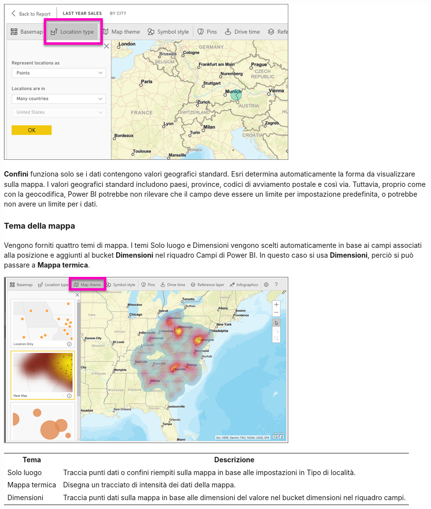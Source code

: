 ![](media/power-bi-visualization-arcgis/power-bi-esri-location-types-new.png)

**Confini** funziona solo se i dati contengono valori geografici standard. Esri determina automaticamente la forma da visualizzare sulla mappa. I valori geografici standard includono paesi, province, codici di avviamento postale e così via. Tuttavia, proprio come con la geocodifica, Power BI potrebbe non rilevare che il campo deve essere un limite per impostazione predefinita, o potrebbe non avere un limite per i dati.  

### <a name="map-theme"></a>Tema della mappa
Vengono forniti quattro temi di mappa. I temi Solo luogo e Dimensioni vengono scelti automaticamente in base ai campi associati alla posizione e aggiunti al bucket **Dimensioni** nel riquadro Campi di Power BI. In questo caso si usa **Dimensioni**, perciò si può passare a **Mappa termica**.  

![](media/power-bi-visualization-arcgis/power-bi-esri-map-theme-new.png)

<table>
<tr><th>Tema</th><th>Descrizione</th>
<tr>
<td>Solo luogo</td>
<td>Traccia punti dati o confini riempiti sulla mappa in base alle impostazioni in Tipo di località.</td>
</tr>
<tr>
<td>Mappa termica</td>
<td>Disegna un tracciato di intensità dei dati della mappa.</td>
</tr>
<tr>
<td>Dimensioni</td>
<td>Traccia punti dati sulla mappa in base alle dimensioni del valore nel bucket dimensioni nel riquadro campi.</td>
</tr>